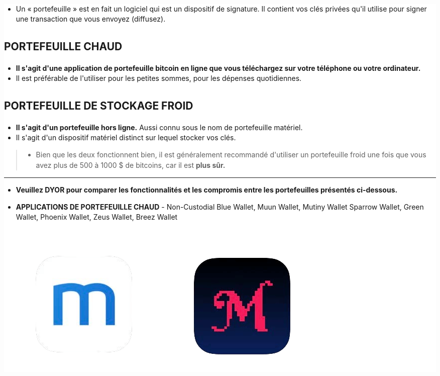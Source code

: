 * Un « portefeuille » est en fait un logiciel qui est un
dispositif de signature. Il contient vos clés privées qu'il
utilise pour signer une transaction que vous envoyez (diffusez).

## PORTEFEUILLE CHAUD
* **Il s'agit d'une application de portefeuille bitcoin en ligne que vous téléchargez sur votre téléphone ou votre ordinateur.**
* Il est préférable de l'utiliser pour les petites sommes, pour les dépenses quotidiennes.
## PORTEFEUILLE DE STOCKAGE FROID
* **Il s'agit d'un portefeuille hors ligne.** Aussi connu sous le nom de portefeuille matériel.
* Il s'agit d'un dispositif matériel distinct sur lequel stocker
vos clés.

>* Bien que les deux fonctionnent bien, il est généralement recommandé
d'utiliser un portefeuille froid une fois que vous avez plus de
500 à 1000 $ de bitcoins, car il est **plus sûr.**

---
* **Veuillez DYOR pour comparer les fonctionnalités et les
compromis entre les portefeuilles présentés ci-dessous.**

* **APPLICATIONS DE PORTEFEUILLE CHAUD** - Non-Custodial
Blue Wallet, Muun Wallet, Mutiny Wallet
Sparrow Wallet, Green Wallet, Phoenix
Wallet, Zeus Wallet, Breez Wallet

![m](figure-011-m.png)
![M](figure-012-M.png)